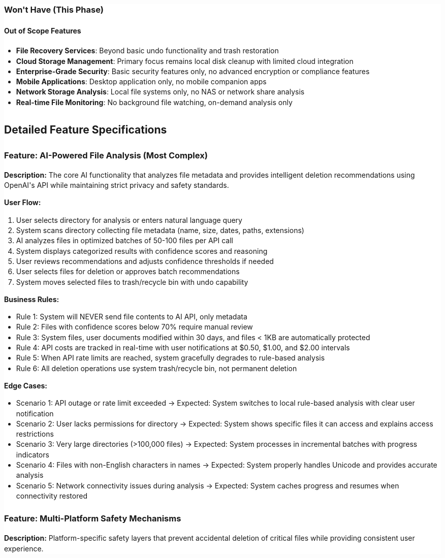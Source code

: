 ### Won't Have (This Phase)

#### Out of Scope Features
- **File Recovery Services**: Beyond basic undo functionality and trash restoration
- **Cloud Storage Management**: Primary focus remains local disk cleanup with limited cloud integration
- **Enterprise-Grade Security**: Basic security features only, no advanced encryption or compliance features
- **Mobile Applications**: Desktop application only, no mobile companion apps
- **Network Storage Analysis**: Local file systems only, no NAS or network share analysis
- **Real-time File Monitoring**: No background file watching, on-demand analysis only

## Detailed Feature Specifications

### Feature: AI-Powered File Analysis (Most Complex)
**Description:** The core AI functionality that analyzes file metadata and provides intelligent deletion recommendations using OpenAI's API while maintaining strict privacy and safety standards.

**User Flow:**
1. User selects directory for analysis or enters natural language query
2. System scans directory collecting file metadata (name, size, dates, paths, extensions)
3. AI analyzes files in optimized batches of 50-100 files per API call
4. System displays categorized results with confidence scores and reasoning
5. User reviews recommendations and adjusts confidence thresholds if needed
6. User selects files for deletion or approves batch recommendations
7. System moves selected files to trash/recycle bin with undo capability

**Business Rules:**
- Rule 1: System will NEVER send file contents to AI API, only metadata
- Rule 2: Files with confidence scores below 70% require manual review
- Rule 3: System files, user documents modified within 30 days, and files < 1KB are automatically protected
- Rule 4: API costs are tracked in real-time with user notifications at $0.50, $1.00, and $2.00 intervals
- Rule 5: When API rate limits are reached, system gracefully degrades to rule-based analysis
- Rule 6: All deletion operations use system trash/recycle bin, not permanent deletion

**Edge Cases:**
- Scenario 1: API outage or rate limit exceeded → Expected: System switches to local rule-based analysis with clear user notification
- Scenario 2: User lacks permissions for directory → Expected: System shows specific files it can access and explains access restrictions
- Scenario 3: Very large directories (>100,000 files) → Expected: System processes in incremental batches with progress indicators
- Scenario 4: Files with non-English characters in names → Expected: System properly handles Unicode and provides accurate analysis
- Scenario 5: Network connectivity issues during analysis → Expected: System caches progress and resumes when connectivity restored

### Feature: Multi-Platform Safety Mechanisms
**Description:** Platform-specific safety layers that prevent accidental deletion of critical files while providing consistent user experience.

